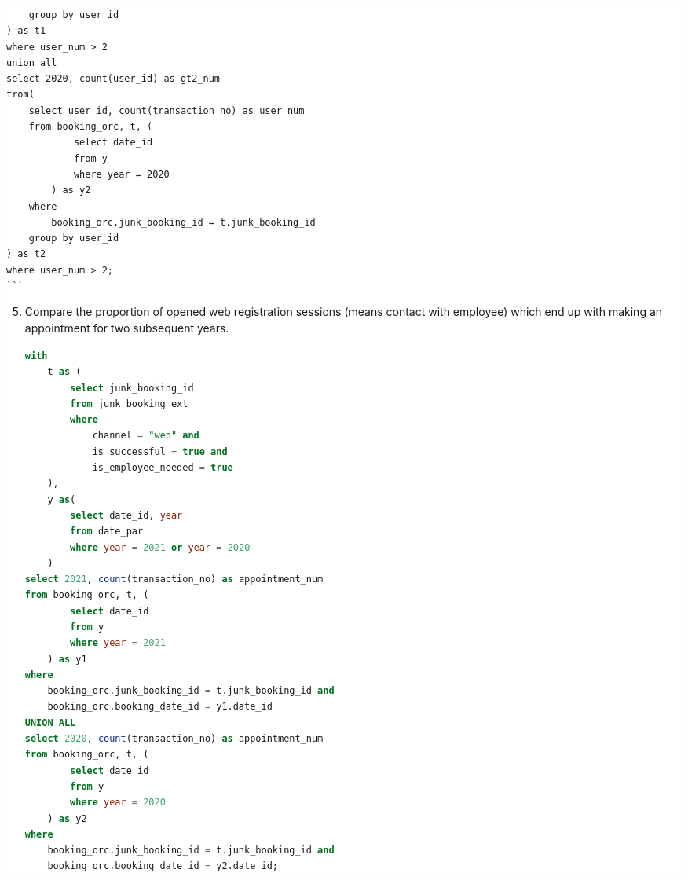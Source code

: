        group by user_id
    ) as t1 
    where user_num > 2
    union all
    select 2020, count(user_id) as gt2_num
    from(
        select user_id, count(transaction_no) as user_num
        from booking_orc, t, (
                select date_id
                from y
                where year = 2020
            ) as y2
        where
            booking_orc.junk_booking_id = t.junk_booking_id
        group by user_id
    ) as t2
    where user_num > 2;
    ```


5. Compare the proportion of opened web registration sessions (means contact with employee) which end up with making an appointment for two subsequent years.
    ```sql
    with 
        t as (
            select junk_booking_id
            from junk_booking_ext
            where 
                channel = "web" and
                is_successful = true and
                is_employee_needed = true
        ),
        y as(
            select date_id, year
            from date_par
            where year = 2021 or year = 2020
        )
    select 2021, count(transaction_no) as appointment_num
    from booking_orc, t, (
            select date_id
            from y
            where year = 2021
        ) as y1
    where 
        booking_orc.junk_booking_id = t.junk_booking_id and
        booking_orc.booking_date_id = y1.date_id
    UNION ALL
    select 2020, count(transaction_no) as appointment_num
    from booking_orc, t, (
            select date_id
            from y
            where year = 2020
        ) as y2
    where 
        booking_orc.junk_booking_id = t.junk_booking_id and
        booking_orc.booking_date_id = y2.date_id;
    ```
